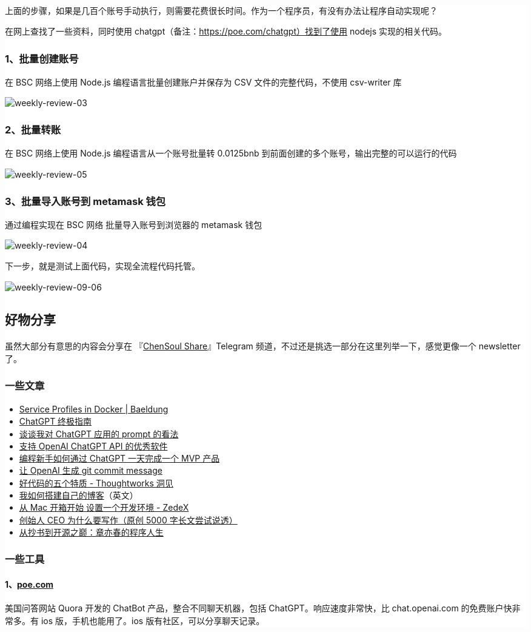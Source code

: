 上面的步骤，如果是几百个账号手动执行，则需要花费很长时间。作为一个程序员，有没有办法让程序自动实现呢？

在网上查找了一些资料，同时使用 chatgpt（备注：https://poe.com/chatgpt）找到了使用 nodejs 实现的相关代码。

### 1、批量创建账号

在 BSC 网络上使用 Node.js 编程语言批量创建账户并保存为 CSV 文件的完整代码，不使用 csv-writer 库

![weekly-review-03](https://chensoul.oss-cn-hangzhou.aliyuncs.com/images/weekly-review-09-03.png)

### 2、批量转账

在 BSC 网络上使用 Node.js 编程语言从一个账号批量转 0.0125bnb 到前面创建的多个账号，输出完整的可以运行的代码

![weekly-review-05](http://chensoul.oss-cn-hangzhou.aliyuncs.com/images/weekly-review-09-05.png)

### 3、批量导入账号到 metamask 钱包

通过编程实现在 BSC 网络 批量导入账号到浏览器的 metamask 钱包

![weekly-review-04](http://chensoul.oss-cn-hangzhou.aliyuncs.com/images/weekly-review-09-04.png)

下一步，就是测试上面代码，实现全流程代码托管。

![weekly-review-09-06](http://chensoul.oss-cn-hangzhou.aliyuncs.com/images/weekly-review-09-06.png)

## 好物分享

虽然大部分有意思的内容会分享在 『[ChenSoul Share](https://t.me/chensouls)』Telegram 频道，不过还是挑选一部分在这里列举一下，感觉更像一个 newsletter 了。

### 一些文章

- [Service Profiles in Docker | Baeldung](https://feeds.feedblitz.com/~/729974291/0/baeldung~Service-Profiles-in-Docker)
- [ChatGPT 终极指南](https://geekr.dev/posts/chatgpt-ultimate-guide)
- [谈谈我对 ChatGPT 应用的 prompt 的看法](https://reorx.com/makers-daily/004-prompts-and-parameters-transparancy/)
- [支持 OpenAI ChatGPT API 的优秀软件](https://anotherdayu.com/2023/4866/)
- [编程新手如何通过 ChatGPT 一天完成一个 MVP 产品](https://geekr.dev/posts/chatgpt-start)
- [让 OpenAI 生成 git commit message](https://github.com/Zhengqbbb/cz-git)
- [好代码的五个特质 - Thoughtworks 洞见](https://insights.thoughtworks.cn/good-code-five-qualities-cupid/)
- [我如何搭建自己的博客](https://www.joshwcomeau.com/blog/how-i-built-my-blog/)（英文）
- [从 Mac 开箱开始 设置一个开发环境 - ZedeX](https://zedex.cn/8399.html)
- [创始人 CEO 为什么要写作（原创 5000 字长文尝试说透）](https://mp.weixin.qq.com/s/eil_zYS4ISK-4ojezzP-pg)
- [从抄书到开源之巅：章亦春的程序人生](https://mp.weixin.qq.com/s/xfphy67PTbtjeggo7LpjSA)

### 一些工具

#### 1、[**poe.com**](https://poe.com/)

美国问答网站 Quora 开发的 ChatBot 产品，整合不同聊天机器，包括 ChatGPT。响应速度非常快，比 chat.openai.com 的免费账户快非常多。有 ios 版，手机也能用了。ios 版有社区，可以分享聊天记录。
